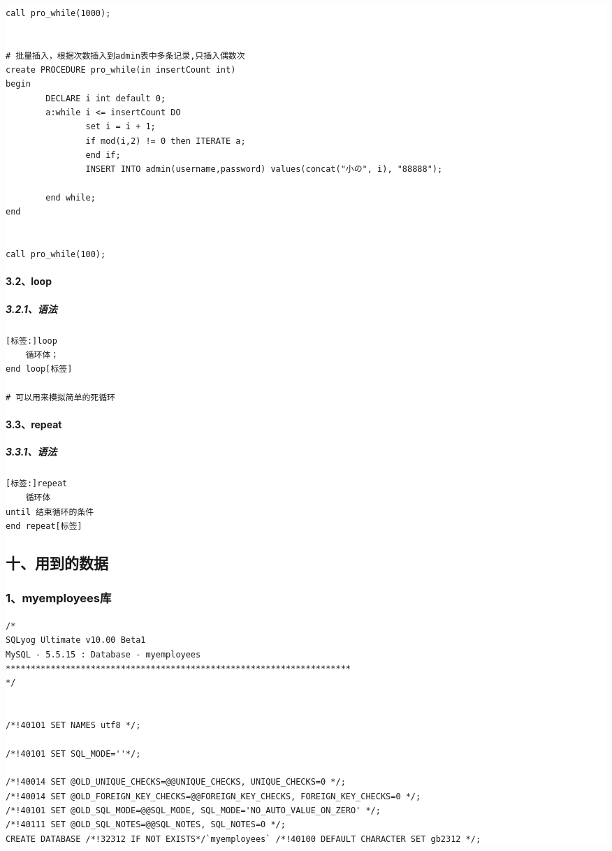 ```mysql
call pro_while(1000);


# 批量插入，根据次数插入到admin表中多条记录,只插入偶数次
create PROCEDURE pro_while(in insertCount int)
begin 
		DECLARE i int default 0;
		a:while i <= insertCount DO
				set i = i + 1;
				if mod(i,2) != 0 then ITERATE a;
				end if;
				INSERT INTO admin(username,password) values(concat("小の", i), "88888");
				
		end while;
end 


call pro_while(100);
```

#### 3.2、loop

##### 3.2.1、语法

```mysql
[标签:]loop
	循环体；
end loop[标签]

# 可以用来模拟简单的死循环
```

#### 3.3、repeat

##### 3.3.1、语法

```mysql
[标签:]repeat
	循环体
until 结束循环的条件
end repeat[标签]
```

## 十、用到的数据

### 1、myemployees库

```mysql
/*
SQLyog Ultimate v10.00 Beta1
MySQL - 5.5.15 : Database - myemployees
*********************************************************************
*/


/*!40101 SET NAMES utf8 */;

/*!40101 SET SQL_MODE=''*/;

/*!40014 SET @OLD_UNIQUE_CHECKS=@@UNIQUE_CHECKS, UNIQUE_CHECKS=0 */;
/*!40014 SET @OLD_FOREIGN_KEY_CHECKS=@@FOREIGN_KEY_CHECKS, FOREIGN_KEY_CHECKS=0 */;
/*!40101 SET @OLD_SQL_MODE=@@SQL_MODE, SQL_MODE='NO_AUTO_VALUE_ON_ZERO' */;
/*!40111 SET @OLD_SQL_NOTES=@@SQL_NOTES, SQL_NOTES=0 */;
CREATE DATABASE /*!32312 IF NOT EXISTS*/`myemployees` /*!40100 DEFAULT CHARACTER SET gb2312 */;

```